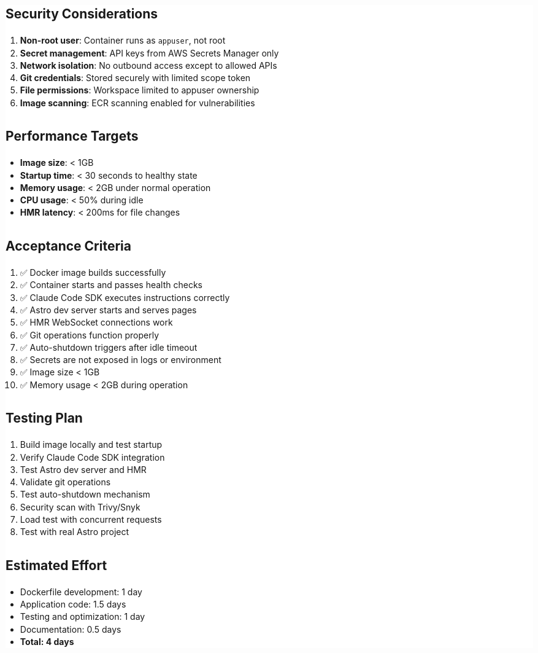 ## Security Considerations

1. **Non-root user**: Container runs as `appuser`, not root
2. **Secret management**: API keys from AWS Secrets Manager only
3. **Network isolation**: No outbound access except to allowed APIs
4. **Git credentials**: Stored securely with limited scope token
5. **File permissions**: Workspace limited to appuser ownership
6. **Image scanning**: ECR scanning enabled for vulnerabilities

## Performance Targets

- **Image size**: < 1GB
- **Startup time**: < 30 seconds to healthy state
- **Memory usage**: < 2GB under normal operation
- **CPU usage**: < 50% during idle
- **HMR latency**: < 200ms for file changes

## Acceptance Criteria

1. ✅ Docker image builds successfully
2. ✅ Container starts and passes health checks
3. ✅ Claude Code SDK executes instructions correctly
4. ✅ Astro dev server starts and serves pages
5. ✅ HMR WebSocket connections work
6. ✅ Git operations function properly
7. ✅ Auto-shutdown triggers after idle timeout
8. ✅ Secrets are not exposed in logs or environment
9. ✅ Image size < 1GB
10. ✅ Memory usage < 2GB during operation

## Testing Plan

1. Build image locally and test startup
2. Verify Claude Code SDK integration
3. Test Astro dev server and HMR
4. Validate git operations
5. Test auto-shutdown mechanism
6. Security scan with Trivy/Snyk
7. Load test with concurrent requests
8. Test with real Astro project

## Estimated Effort

- Dockerfile development: 1 day
- Application code: 1.5 days
- Testing and optimization: 1 day
- Documentation: 0.5 days
- **Total: 4 days**